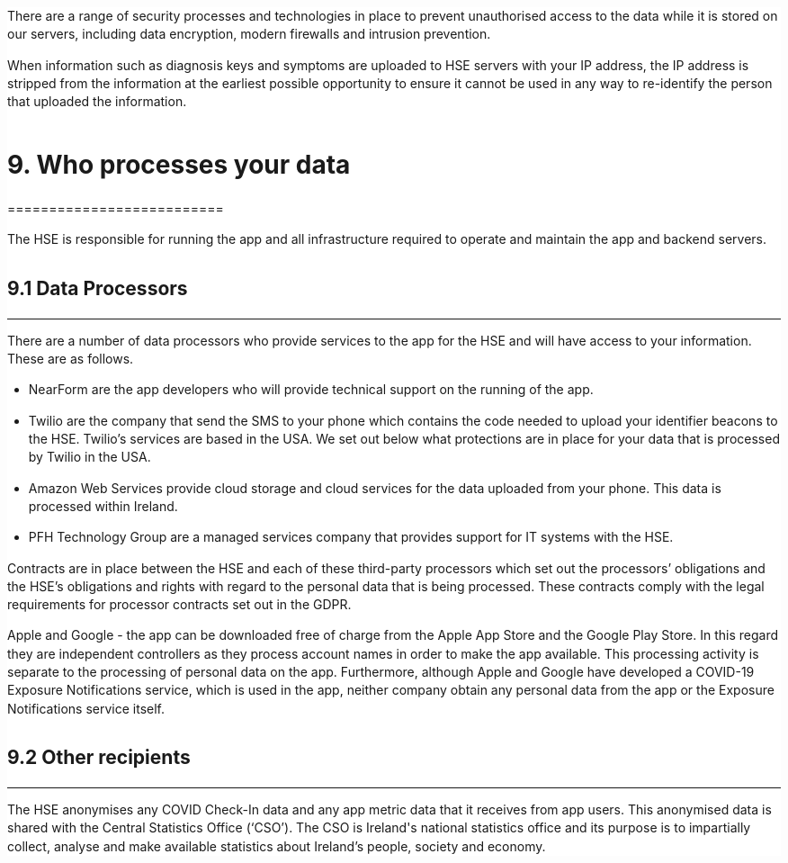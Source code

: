 There are a range of security processes and technologies in place to prevent
unauthorised access to the data while it is stored on our servers, including
data encryption, modern firewalls and intrusion prevention.

When information such as diagnosis keys and symptoms are uploaded to HSE servers
with your IP address, the IP address is stripped from the information at the
earliest possible opportunity to ensure it cannot be used in any way to
re-identify the person that uploaded the information.

# 9. Who processes your data
==========================

The HSE is responsible for running the app and all infrastructure required to
operate and maintain the app and backend servers.

## 9.1 Data Processors
-------------------

There are a number of data processors who provide services to the app for the
HSE and will have access to your information. These are as follows.

-   NearForm are the app developers who will provide technical support on the
    running of the app.

-   Twilio are the company that send the SMS to your phone which contains the
    code needed to upload your identifier beacons to the HSE. Twilio’s services
    are based in the USA. We set out below what protections are in place for
    your data that is processed by Twilio in the USA.

-   Amazon Web Services provide cloud storage and cloud services for the data
    uploaded from your phone. This data is processed within Ireland.

-   PFH Technology Group are a managed services company that provides support
    for IT systems with the HSE.

Contracts are in place between the HSE and each of these third-party processors
which set out the processors’ obligations and the HSE’s obligations and rights
with regard to the personal data that is being processed. These contracts comply
with the legal requirements for processor contracts set out in the GDPR.

Apple and Google - the app can be downloaded free of charge from the Apple App
Store and the Google Play Store. In this regard they are independent controllers
as they process account names in order to make the app available. This
processing activity is separate to the processing of personal data on the app.
Furthermore, although Apple and Google have developed a COVID-19 Exposure
Notifications service, which is used in the app, neither company obtain any
personal data from the app or the Exposure Notifications service itself.

## 9.2 Other recipients
--------------------

The HSE anonymises any COVID Check-In data and any app metric data that it
receives from app users. This anonymised data is shared with the Central
Statistics Office (‘CSO’). The CSO is Ireland's national statistics office and
its purpose is to impartially collect, analyse and make available statistics
about Ireland’s people, society and economy.
